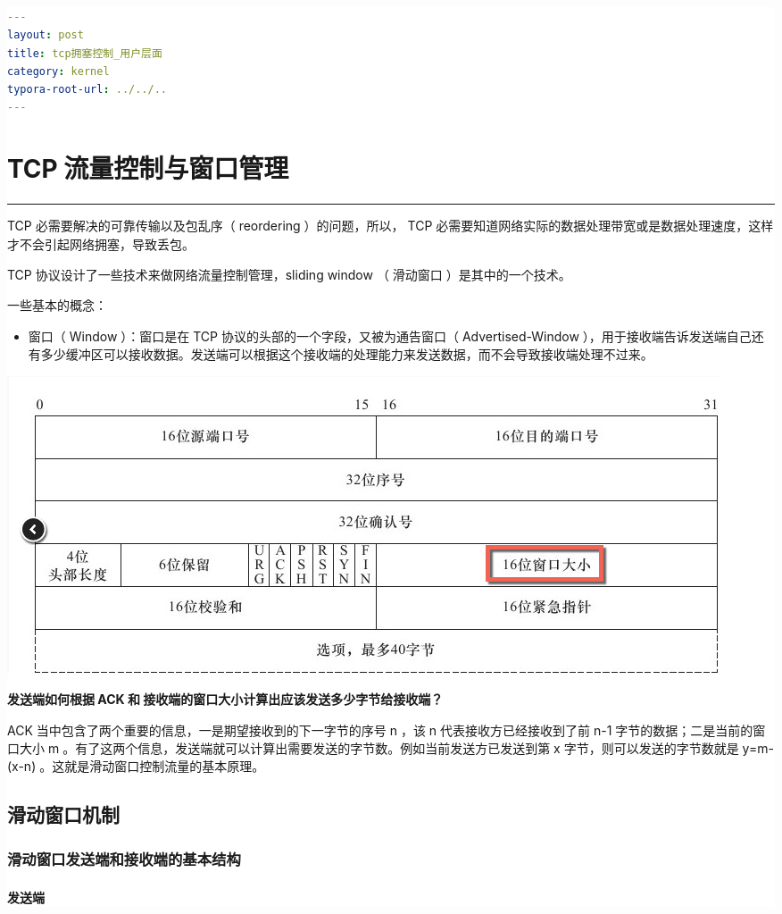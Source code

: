 ```yaml
---
layout: post
title: tcp拥塞控制_用户层面
category: kernel
typora-root-url: ../../..
---
```


# TCP 流量控制与窗口管理
---

TCP 必需要解决的可靠传输以及包乱序（ reordering ）的问题，所以， TCP 必需要知道网络实际的数据处理带宽或是数据处理速度，这样才不会引起网络拥塞，导致丢包。



TCP 协议设计了一些技术来做网络流量控制管理，sliding window （ 滑动窗口 ）是其中的一个技术。

一些基本的概念：

* 窗口（ Window ）：窗口是在 TCP 协议的头部的一个字段，又被为通告窗口（ Advertised-Window ），用于接收端告诉发送端自己还有多少缓冲区可以接收数据。发送端可以根据这个接收端的处理能力来发送数据，而不会导致接收端处理不过来。

![tcp-header-window](../../../assets/tcp%E6%8B%A5%E5%A1%9E%E6%8E%A7%E5%88%B6_%E7%94%A8%E6%88%B7%E5%B1%82%E9%9D%A2/tcp-header-window.png)

**发送端如何根据 ACK 和 接收端的窗口大小计算出应该发送多少字节给接收端？**

ACK 当中包含了两个重要的信息，一是期望接收到的下一字节的序号 n ，该 n 代表接收方已经接收到了前 n-1 字节的数据；二是当前的窗口大小 m 。有了这两个信息，发送端就可以计算出需要发送的字节数。例如当前发送方已发送到第 x 字节，则可以发送的字节数就是 y=m-(x-n) 。这就是滑动窗口控制流量的基本原理。

## 滑动窗口机制

### 滑动窗口发送端和接收端的基本结构

#### 发送端
